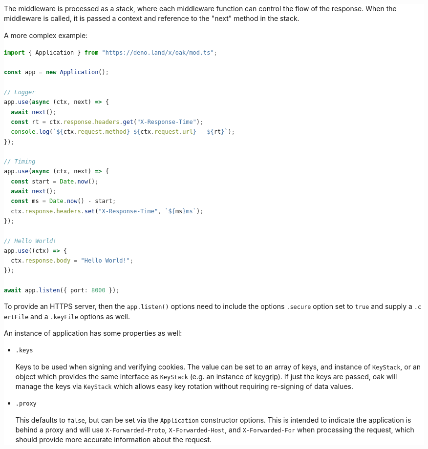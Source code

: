 The middleware is processed as a stack, where each middleware function can
control the flow of the response. When the middleware is called, it is passed a
context and reference to the "next" method in the stack.

A more complex example:

```ts
import { Application } from "https://deno.land/x/oak/mod.ts";

const app = new Application();

// Logger
app.use(async (ctx, next) => {
  await next();
  const rt = ctx.response.headers.get("X-Response-Time");
  console.log(`${ctx.request.method} ${ctx.request.url} - ${rt}`);
});

// Timing
app.use(async (ctx, next) => {
  const start = Date.now();
  await next();
  const ms = Date.now() - start;
  ctx.response.headers.set("X-Response-Time", `${ms}ms`);
});

// Hello World!
app.use((ctx) => {
  ctx.response.body = "Hello World!";
});

await app.listen({ port: 8000 });
```

To provide an HTTPS server, then the `app.listen()` options need to include the
options `.secure` option set to `true` and supply a `.certFile` and a `.keyFile`
options as well.

An instance of application has some properties as well:

- `.keys`

  Keys to be used when signing and verifying cookies. The value can be set to an
  array of keys, and instance of `KeyStack`, or an object which provides the
  same interface as `KeyStack` (e.g. an instance of
  [keygrip](https://github.com/crypto-utils/keygrip)). If just the keys are
  passed, oak will manage the keys via `KeyStack` which allows easy key rotation
  without requiring re-signing of data values.

- `.proxy`

  This defaults to `false`, but can be set via the `Application` constructor
  options. This is intended to indicate the application is behind a proxy and
  will use `X-Forwarded-Proto`, `X-Forwarded-Host`, and `X-Forwarded-For` when
  processing the request, which should provide more accurate information about
  the request.

